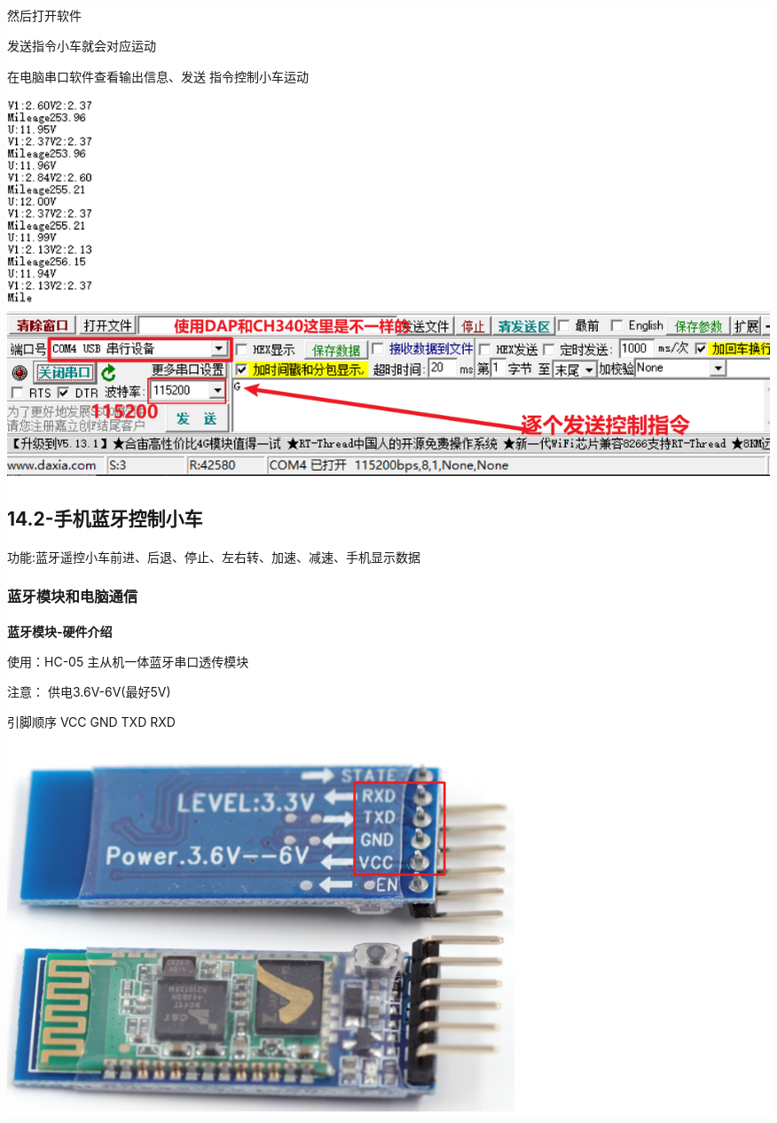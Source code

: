 
 然后打开软件

发送指令小车就会对应运动

在电脑串口软件查看输出信息、发送 指令控制小车运动

![image-20230108115952589](STM32小车V3.1笔记.assets/image-20230108115952589.png)

## 14.2-手机蓝牙控制小车

功能:蓝牙遥控小车前进、后退、停止、左右转、加速、减速、手机显示数据

### 蓝牙模块和电脑通信

**蓝牙模块-硬件介绍**

使用：HC-05 主从机一体蓝牙串口透传模块 

注意： 供电3.6V-6V(最好5V)

引脚顺序 VCC GND TXD RXD

![image-20221114115307410](STM32小车V3.1笔记.assets/image-20221114115307410.png)
